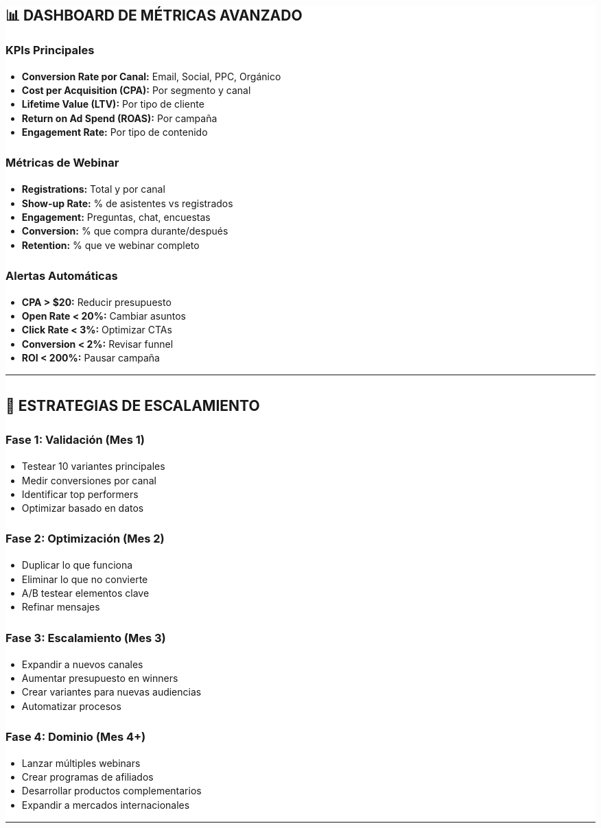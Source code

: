 
## 📊 **DASHBOARD DE MÉTRICAS AVANZADO**

### **KPIs Principales**
- **Conversion Rate por Canal:** Email, Social, PPC, Orgánico
- **Cost per Acquisition (CPA):** Por segmento y canal
- **Lifetime Value (LTV):** Por tipo de cliente
- **Return on Ad Spend (ROAS):** Por campaña
- **Engagement Rate:** Por tipo de contenido

### **Métricas de Webinar**
- **Registrations:** Total y por canal
- **Show-up Rate:** % de asistentes vs registrados
- **Engagement:** Preguntas, chat, encuestas
- **Conversion:** % que compra durante/después
- **Retention:** % que ve webinar completo

### **Alertas Automáticas**
- **CPA > $20:** Reducir presupuesto
- **Open Rate < 20%:** Cambiar asuntos
- **Click Rate < 3%:** Optimizar CTAs
- **Conversion < 2%:** Revisar funnel
- **ROI < 200%:** Pausar campaña

---

## 🎯 **ESTRATEGIAS DE ESCALAMIENTO**

### **Fase 1: Validación (Mes 1)**
- Testear 10 variantes principales
- Medir conversiones por canal
- Identificar top performers
- Optimizar basado en datos

### **Fase 2: Optimización (Mes 2)**
- Duplicar lo que funciona
- Eliminar lo que no convierte
- A/B testear elementos clave
- Refinar mensajes

### **Fase 3: Escalamiento (Mes 3)**
- Expandir a nuevos canales
- Aumentar presupuesto en winners
- Crear variantes para nuevas audiencias
- Automatizar procesos

### **Fase 4: Dominio (Mes 4+)**
- Lanzar múltiples webinars
- Crear programas de afiliados
- Desarrollar productos complementarios
- Expandir a mercados internacionales

---